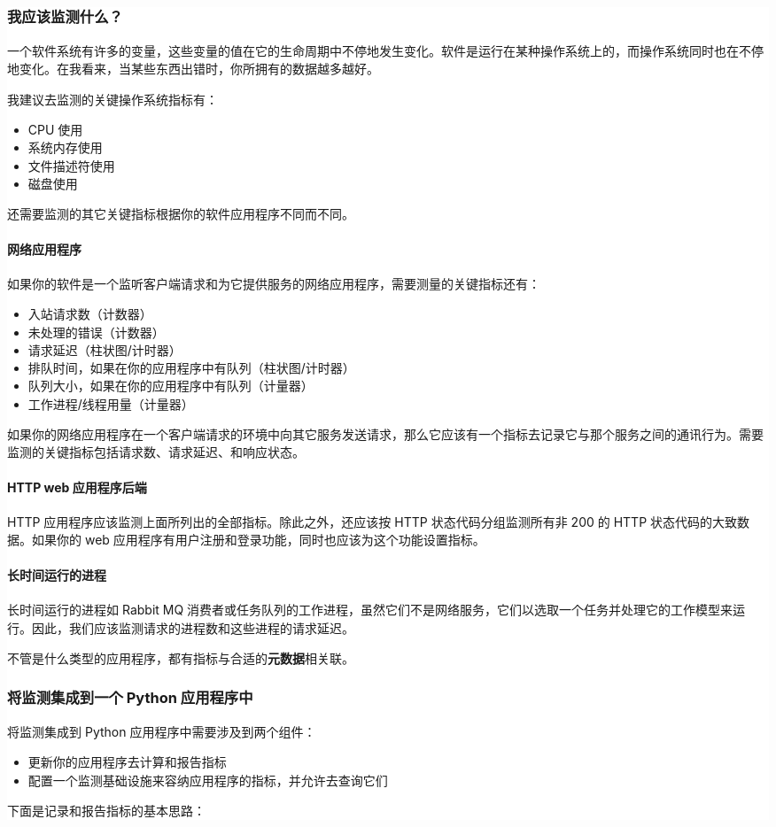 ### 我应该监测什么？


一个软件系统有许多的变量，这些变量的值在它的生命周期中不停地发生变化。软件是运行在某种操作系统上的，而操作系统同时也在不停地变化。在我看来，当某些东西出错时，你所拥有的数据越多越好。


我建议去监测的关键操作系统指标有：


* CPU 使用
* 系统内存使用
* 文件描述符使用
* 磁盘使用


还需要监测的其它关键指标根据你的软件应用程序不同而不同。


#### 网络应用程序


如果你的软件是一个监听客户端请求和为它提供服务的网络应用程序，需要测量的关键指标还有：


* 入站请求数（计数器）
* 未处理的错误（计数器）
* 请求延迟（柱状图/计时器）
* 排队时间，如果在你的应用程序中有队列（柱状图/计时器）
* 队列大小，如果在你的应用程序中有队列（计量器）
* 工作进程/线程用量（计量器）


如果你的网络应用程序在一个客户端请求的环境中向其它服务发送请求，那么它应该有一个指标去记录它与那个服务之间的通讯行为。需要监测的关键指标包括请求数、请求延迟、和响应状态。


#### HTTP web 应用程序后端


HTTP 应用程序应该监测上面所列出的全部指标。除此之外，还应该按 HTTP 状态代码分组监测所有非 200 的 HTTP 状态代码的大致数据。如果你的 web 应用程序有用户注册和登录功能，同时也应该为这个功能设置指标。


#### 长时间运行的进程


长时间运行的进程如 Rabbit MQ 消费者或任务队列的工作进程，虽然它们不是网络服务，它们以选取一个任务并处理它的工作模型来运行。因此，我们应该监测请求的进程数和这些进程的请求延迟。


不管是什么类型的应用程序，都有指标与合适的**元数据**相关联。


### 将监测集成到一个 Python 应用程序中


将监测集成到 Python 应用程序中需要涉及到两个组件：


* 更新你的应用程序去计算和报告指标
* 配置一个监测基础设施来容纳应用程序的指标，并允许去查询它们


下面是记录和报告指标的基本思路：


